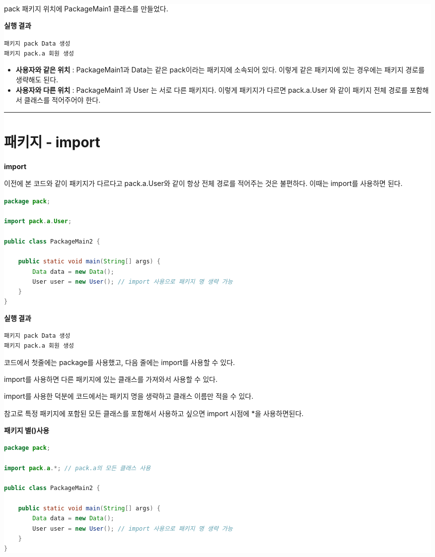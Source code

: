 pack 패키지 위치에 PackageMain1 클래스를 만들었다. 

**실행 결과**

```
패키지 pack Data 생성
패키지 pack.a 회원 생성
```

- **사용자와 같은 위치** : PackageMain1과 Data는 같은 pack이라는 패키지에 소속되어 있다. 이렇게 같은 패키지에 있는 경우에는 패키지 경로를 생략해도 된다.
- **사용자와 다른 위치** : PackageMain1 과 User 는 서로 다른 패키지다. 이렇게 패키지가 다르면
pack.a.User 와 같이 패키지 전체 경로를 포함해서 클래스를 적어주어야 한다.

---

# 패키지 - import

**import**

이전에 본 코드와 같이 패키지가 다르다고 pack.a.User와 같이 항상 전체 경로를 적어주는 것은 불편하다. 이때는 import를 사용하면 된다.

```java
package pack;

import pack.a.User;

public class PackageMain2 {

    public static void main(String[] args) {
        Data data = new Data();
        User user = new User(); // import 사용으로 패키지 명 생략 가능
    }
}
```

**실행 결과**

```
패키지 pack Data 생성
패키지 pack.a 회원 생성
```

코드에서 첫줄에는 package를 사용했고, 다음 줄에는 import를 사용할 수 있다.

import를 사용하면 다른 패키지에 있는 클래스를 가져와서 사용할 수 있다.

import를 사용한 덕분에 코드에서는 패키지 명을 생략하고 클래스 이름만 적을 수 있다.

참고로 특정 패키지에 포함된 모든 클래스를 포함해서 사용하고 싶으면 import 시점에 *을 사용하면된다.

**패키지 별()사용**

```java
package pack;

import pack.a.*; // pack.a의 모든 클래스 사용

public class PackageMain2 {

    public static void main(String[] args) {
        Data data = new Data();
        User user = new User(); // import 사용으로 패키지 명 생략 가능
    }
}
```
